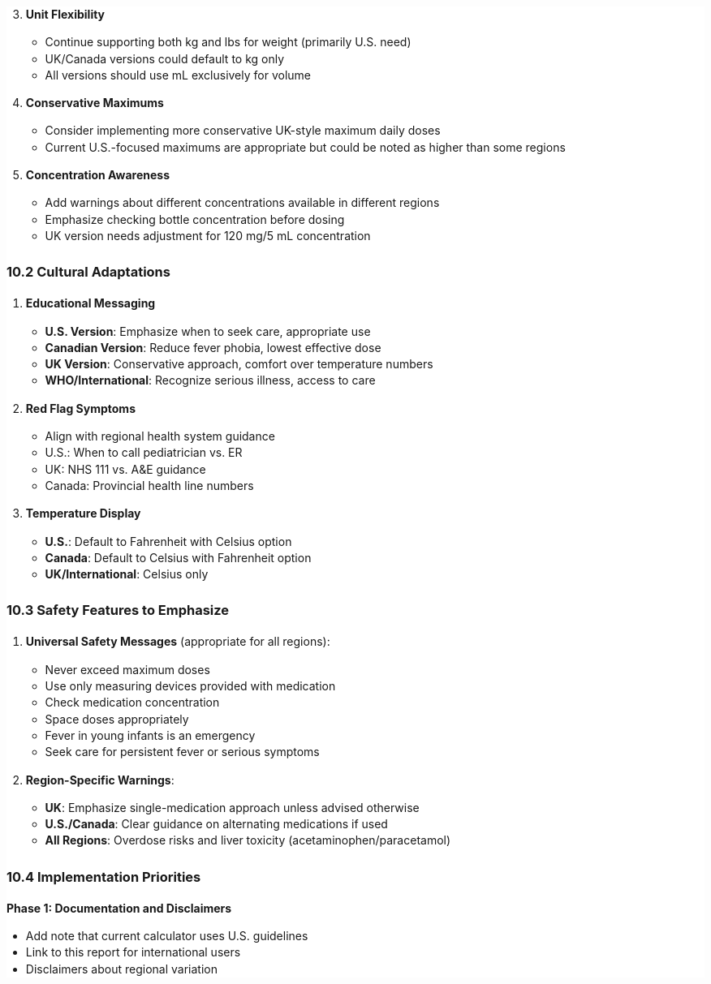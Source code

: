 3. **Unit Flexibility**
   - Continue supporting both kg and lbs for weight (primarily U.S. need)
   - UK/Canada versions could default to kg only
   - All versions should use mL exclusively for volume

4. **Conservative Maximums**
   - Consider implementing more conservative UK-style maximum daily doses
   - Current U.S.-focused maximums are appropriate but could be noted as higher than some regions

5. **Concentration Awareness**
   - Add warnings about different concentrations available in different regions
   - Emphasize checking bottle concentration before dosing
   - UK version needs adjustment for 120 mg/5 mL concentration

### 10.2 Cultural Adaptations

1. **Educational Messaging**
   - **U.S. Version**: Emphasize when to seek care, appropriate use
   - **Canadian Version**: Reduce fever phobia, lowest effective dose
   - **UK Version**: Conservative approach, comfort over temperature numbers
   - **WHO/International**: Recognize serious illness, access to care

2. **Red Flag Symptoms**
   - Align with regional health system guidance
   - U.S.: When to call pediatrician vs. ER
   - UK: NHS 111 vs. A&E guidance
   - Canada: Provincial health line numbers

3. **Temperature Display**
   - **U.S.**: Default to Fahrenheit with Celsius option
   - **Canada**: Default to Celsius with Fahrenheit option
   - **UK/International**: Celsius only

### 10.3 Safety Features to Emphasize

1. **Universal Safety Messages** (appropriate for all regions):
   - Never exceed maximum doses
   - Use only measuring devices provided with medication
   - Check medication concentration
   - Space doses appropriately
   - Fever in young infants is an emergency
   - Seek care for persistent fever or serious symptoms

2. **Region-Specific Warnings**:
   - **UK**: Emphasize single-medication approach unless advised otherwise
   - **U.S./Canada**: Clear guidance on alternating medications if used
   - **All Regions**: Overdose risks and liver toxicity (acetaminophen/paracetamol)

### 10.4 Implementation Priorities

**Phase 1: Documentation and Disclaimers**
- Add note that current calculator uses U.S. guidelines
- Link to this report for international users
- Disclaimers about regional variation
